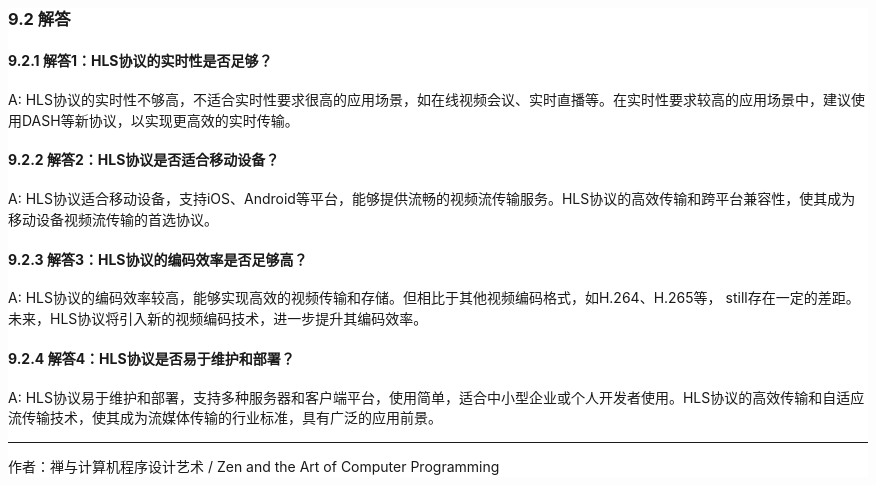 ### 9.2 解答

#### 9.2.1 解答1：HLS协议的实时性是否足够？

A: HLS协议的实时性不够高，不适合实时性要求很高的应用场景，如在线视频会议、实时直播等。在实时性要求较高的应用场景中，建议使用DASH等新协议，以实现更高效的实时传输。

#### 9.2.2 解答2：HLS协议是否适合移动设备？

A: HLS协议适合移动设备，支持iOS、Android等平台，能够提供流畅的视频流传输服务。HLS协议的高效传输和跨平台兼容性，使其成为移动设备视频流传输的首选协议。

#### 9.2.3 解答3：HLS协议的编码效率是否足够高？

A: HLS协议的编码效率较高，能够实现高效的视频传输和存储。但相比于其他视频编码格式，如H.264、H.265等， still存在一定的差距。未来，HLS协议将引入新的视频编码技术，进一步提升其编码效率。

#### 9.2.4 解答4：HLS协议是否易于维护和部署？

A: HLS协议易于维护和部署，支持多种服务器和客户端平台，使用简单，适合中小型企业或个人开发者使用。HLS协议的高效传输和自适应流传输技术，使其成为流媒体传输的行业标准，具有广泛的应用前景。

---

作者：禅与计算机程序设计艺术 / Zen and the Art of Computer Programming

